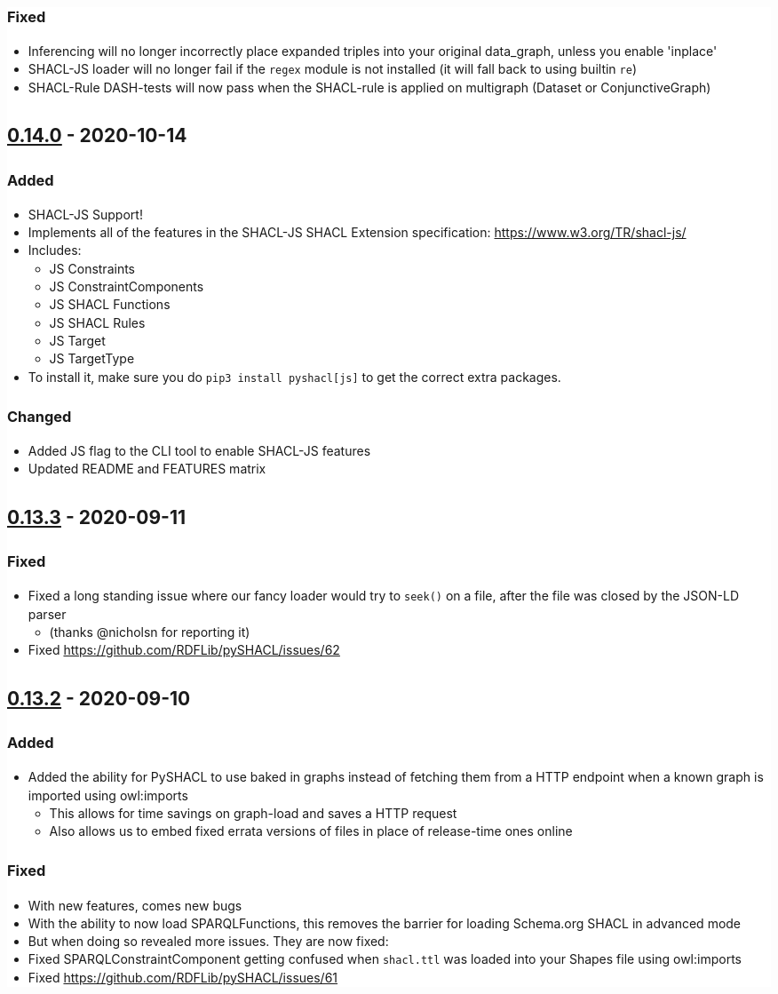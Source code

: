 ### Fixed
- Inferencing will no longer incorrectly place expanded triples into your original data_graph, unless you enable 'inplace'
- SHACL-JS loader will no longer fail if the `regex` module is not installed (it will fall back to using builtin `re`)
- SHACL-Rule DASH-tests will now pass when the SHACL-rule is applied on multigraph (Dataset or ConjunctiveGraph)


## [0.14.0] - 2020-10-14

### Added
- SHACL-JS Support!
- Implements all of the features in the SHACL-JS SHACL Extension specification: https://www.w3.org/TR/shacl-js/
- Includes:
  - JS Constraints
  - JS ConstraintComponents
  - JS SHACL Functions
  - JS SHACL Rules
  - JS Target
  - JS TargetType
- To install it, make sure you do `pip3 install pyshacl[js]` to get the correct extra packages.

### Changed
- Added JS flag to the CLI tool to enable SHACL-JS features
- Updated README and FEATURES matrix


## [0.13.3] - 2020-09-11

### Fixed
- Fixed a long standing issue where our fancy loader would try to `seek()` on a file, after the file
  was closed by the JSON-LD parser
  - (thanks @nicholsn for reporting it)
- Fixed https://github.com/RDFLib/pySHACL/issues/62


## [0.13.2] - 2020-09-10

### Added
- Added the ability for PySHACL to use baked in graphs instead of fetching them from a HTTP endpoint when a known graph
  is imported using owl:imports
  - This allows for time savings on graph-load and saves a HTTP request
  - Also allows us to embed fixed errata versions of files in place of release-time ones online

### Fixed
- With new features, comes new bugs
- With the ability to now load SPARQLFunctions, this removes the barrier for loading Schema.org SHACL in advanced mode
- But when doing so revealed more issues. They are now fixed:
- Fixed SPARQLConstraintComponent getting confused when `shacl.ttl` was loaded into your Shapes file using owl:imports
- Fixed https://github.com/RDFLib/pySHACL/issues/61


[Unreleased]: https://github.com/RDFLib/pySHACL/compare/v0.30.1...HEAD
[0.30.1]: https://github.com/RDFLib/pySHACL/compare/v0.30.0...v0.30.1
[0.30.0]: https://github.com/RDFLib/pySHACL/compare/v0.29.1...v0.30.0
[0.29.1]: https://github.com/RDFLib/pySHACL/compare/v0.29.0...v0.29.1
[0.29.0]: https://github.com/RDFLib/pySHACL/compare/v0.28.1...v0.29.0
[0.28.1]: https://github.com/RDFLib/pySHACL/compare/v0.28.0...v0.28.1
[0.28.0]: https://github.com/RDFLib/pySHACL/compare/v0.27.0...v0.28.0
[0.27.0]: https://github.com/RDFLib/pySHACL/compare/v0.26.0...v0.27.0
[0.26.0]: https://github.com/RDFLib/pySHACL/compare/v0.25.0...v0.26.0
[0.25.0]: https://github.com/RDFLib/pySHACL/compare/v0.24.1...v0.25.0
[0.24.1]: https://github.com/RDFLib/pySHACL/compare/v0.24.0...v0.24.1
[0.24.0]: https://github.com/RDFLib/pySHACL/compare/v0.23.0...v0.24.0
[0.23.0]: https://github.com/RDFLib/pySHACL/compare/v0.22.2...v0.23.0
[0.22.2]: https://github.com/RDFLib/pySHACL/compare/v0.22.1...v0.22.2
[0.22.1]: https://github.com/RDFLib/pySHACL/compare/v0.22.0...v0.22.1
[0.22.0]: https://github.com/RDFLib/pySHACL/compare/v0.21.0...v0.22.0
[0.21.0]: https://github.com/RDFLib/pySHACL/compare/v0.20.0...v0.21.0
[0.20.0]: https://github.com/RDFLib/pySHACL/compare/v0.19.1...v0.20.0
[0.19.1]: https://github.com/RDFLib/pySHACL/compare/v0.19.0...v0.19.1
[0.19.0]: https://github.com/RDFLib/pySHACL/compare/v0.18.1...v0.19.0
[0.18.1]: https://github.com/RDFLib/pySHACL/compare/v0.18.0...v0.18.1
[0.18.0]: https://github.com/RDFLib/pySHACL/compare/v0.17.3...v0.18.0
[0.17.3]: https://github.com/RDFLib/pySHACL/compare/v0.17.2...v0.17.3
[0.17.2]: https://github.com/RDFLib/pySHACL/compare/v0.17.1...v0.17.2
[0.17.1]: https://github.com/RDFLib/pySHACL/compare/v0.17.0.post1...v0.17.1
[0.17.0.post1]: https://github.com/RDFLib/pySHACL/compare/v0.17.0...v0.17.0.post1
[0.17.0]: https://github.com/RDFLib/pySHACL/compare/v0.16.2...v0.17.0
[0.16.2]: https://github.com/RDFLib/pySHACL/compare/v0.16.1...v0.16.2
[0.16.1]: https://github.com/RDFLib/pySHACL/compare/v0.16.0...v0.16.1
[0.16.0]: https://github.com/RDFLib/pySHACL/compare/v0.15.0...v0.16.0
[0.15.0]: https://github.com/RDFLib/pySHACL/compare/v0.14.5...v0.15.0
[0.14.5]: https://github.com/RDFLib/pySHACL/compare/v0.14.4...v0.14.5
[0.14.4]: https://github.com/RDFLib/pySHACL/compare/v0.14.3...v0.14.4
[0.14.3]: https://github.com/RDFLib/pySHACL/compare/v0.14.2...v0.14.3
[0.14.2]: https://github.com/RDFLib/pySHACL/compare/v0.14.1...v0.14.2
[0.14.1]: https://github.com/RDFLib/pySHACL/compare/v0.14.0...v0.14.1
[0.14.0]: https://github.com/RDFLib/pySHACL/compare/v0.13.3...v0.14.0
[0.13.3]: https://github.com/RDFLib/pySHACL/compare/v0.13.2...v0.13.3
[0.13.2]: https://github.com/RDFLib/pySHACL/compare/v0.13.1...v0.13.2
[0.13.1]: https://github.com/RDFLib/pySHACL/compare/v0.13.0...v0.13.1
[0.13.0]: https://github.com/RDFLib/pySHACL/compare/v0.12.2...v0.13.0
[0.12.2]: https://github.com/RDFLib/pySHACL/compare/v0.12.1.post2...v0.12.2
[0.12.1.post2]: https://github.com/RDFLib/pySHACL/compare/v0.12.1.post1...v0.12.1.post2
[0.12.1.post1]: https://github.com/RDFLib/pySHACL/compare/v0.12.1...v0.12.1.post1
[0.12.1]: https://github.com/RDFLib/pySHACL/compare/v0.12.0...v0.12.1
[0.12.0]: https://github.com/RDFLib/pySHACL/compare/v0.11.6.post1...v0.12.0
[0.11.6.post1]: https://github.com/RDFLib/pySHACL/compare/v0.11.6...v0.11.6.post1
[0.11.6]: https://github.com/RDFLib/pySHACL/compare/v0.11.5...v0.11.6
[0.11.5]: https://github.com/RDFLib/pySHACL/compare/v0.11.4...v0.11.5
[0.11.4]: https://github.com/RDFLib/pySHACL/compare/v0.11.3.post1...v0.11.4
[0.11.3.post1]: https://github.com/RDFLib/pySHACL/compare/v0.11.3...v0.11.3.post1
[0.11.3]: https://github.com/RDFLib/pySHACL/compare/v0.11.2...v0.11.3
[0.11.2]: https://github.com/RDFLib/pySHACL/compare/v0.11.1.post1...v0.11.2
[0.11.1.post1]: https://github.com/RDFLib/pySHACL/compare/v0.11.1...v0.11.1.post1
[0.11.1]: https://github.com/RDFLib/pySHACL/compare/v0.11.0...v0.11.1
[0.11.0]: https://github.com/RDFLib/pySHACL/compare/v0.10.0...v0.11.0
[0.10.0]: https://github.com/RDFLib/pySHACL/compare/v0.9.11...v0.10.0
[0.9.11]: https://github.com/RDFLib/pySHACL/compare/v0.9.10.post2...v0.9.11
[0.9.10.post2]: https://github.com/RDFLib/pySHACL/compare/v0.9.10.post1...v0.9.10.post2
[0.9.10.post1]: https://github.com/RDFLib/pySHACL/compare/v0.9.10...v0.9.10.post1
[0.9.10]: https://github.com/RDFLib/pySHACL/compare/v0.9.9.post1...v0.9.10
[0.9.9.post1]: https://github.com/RDFLib/pySHACL/compare/v0.9.9...v0.9.9.post1
[0.9.9]: https://github.com/RDFLib/pySHACL/compare/v0.9.8.post1...v0.9.9
[0.9.8.post1]: https://github.com/RDFLib/pySHACL/compare/v0.9.8...v0.9.8.post1
[0.9.8]: https://github.com/RDFLib/pySHACL/compare/v0.9.7...v0.9.8
[0.9.7]: https://github.com/RDFLib/pySHACL/compare/v0.9.6...v0.9.7
[0.9.6]: https://github.com/RDFLib/pySHACL/compare/v0.9.5...v0.9.6
[0.9.5]: https://github.com/RDFLib/pySHACL/compare/v0.9.4.post1...v0.9.5
[0.9.4.post1]: https://github.com/RDFLib/pySHACL/compare/v0.9.4...v0.9.4.post1
[0.9.4]: https://github.com/RDFLib/pySHACL/compare/v0.9.3...v0.9.4
[0.9.3]: https://github.com/RDFLib/pySHACL/compare/v0.9.2...v0.9.3
[0.9.2]: https://github.com/RDFLib/pySHACL/compare/v0.9.1...v0.9.2
[0.9.1]: https://github.com/RDFLib/pySHACL/compare/v0.9.0...v0.9.1
[0.9.0]: https://github.com/RDFLib/pySHACL/compare/v0.8.3...v0.9.0
[0.8.3]: https://github.com/RDFLib/pySHACL/compare/v0.8.2...v0.8.3
[0.8.2]: https://github.com/RDFLib/pySHACL/compare/v0.8.1...v0.8.2
[0.8.1]: https://github.com/RDFLib/pySHACL/compare/v0.8.0...v0.8.1
[0.8.0]: https://github.com/RDFLib/pySHACL/compare/v0.1.0b1.dev20180912...v0.8.0
[0.1.0b1.dev20180912]: https://github.com/RDFLib/pySHACL/compare/v0.1.0a10.dev20180911...v0.1.0b1.dev20180912
[0.1.0a10.dev20180911]: https://github.com/RDFLib/pySHACL/compare/v0.1.0a9.dev20180911...v0.1.0a10.dev20180911
[0.1.0a9.dev20180911]: https://github.com/RDFLib/pySHACL/compare/v0.1.0a8.dev20180910...v0.1.0a9.dev20180911
[0.1.0a8.dev20180910]: https://github.com/RDFLib/pySHACL/compare/v0.1.0a7.dev20180910...v0.1.0a8.dev20180910
[0.1.0a7.dev20180910]: https://github.com/RDFLib/pySHACL/compare/v0.1.0a6.dev20180909...v0.1.0a7.dev20180910
[0.1.0a6.dev20180909]: https://github.com/RDFLib/pySHACL/compare/v0.1.0a5.dev20180907...v0.1.0a6.dev20180909
[0.1.0a5.dev20180907]: https://github.com/RDFLib/pySHACL/compare/v0.1.0a4.dev20180906...v0.1.0a5.dev20180907
[0.1.0a4.dev20180906]: https://github.com/RDFLib/pySHACL/compare/v0.1.0a3.dev20180906...v0.1.0a4.dev20180906
[0.1.0a3.dev20180906]: https://github.com/RDFLib/pySHACL/compare/v0.1.0a2.dev20180906...v0.1.0a3.dev20180906
[0.1.0a2.dev20180906]: https://github.com/RDFLib/pySHACL/compare/v0.1.0a1.dev20180904...v0.1.0a2.dev20180906